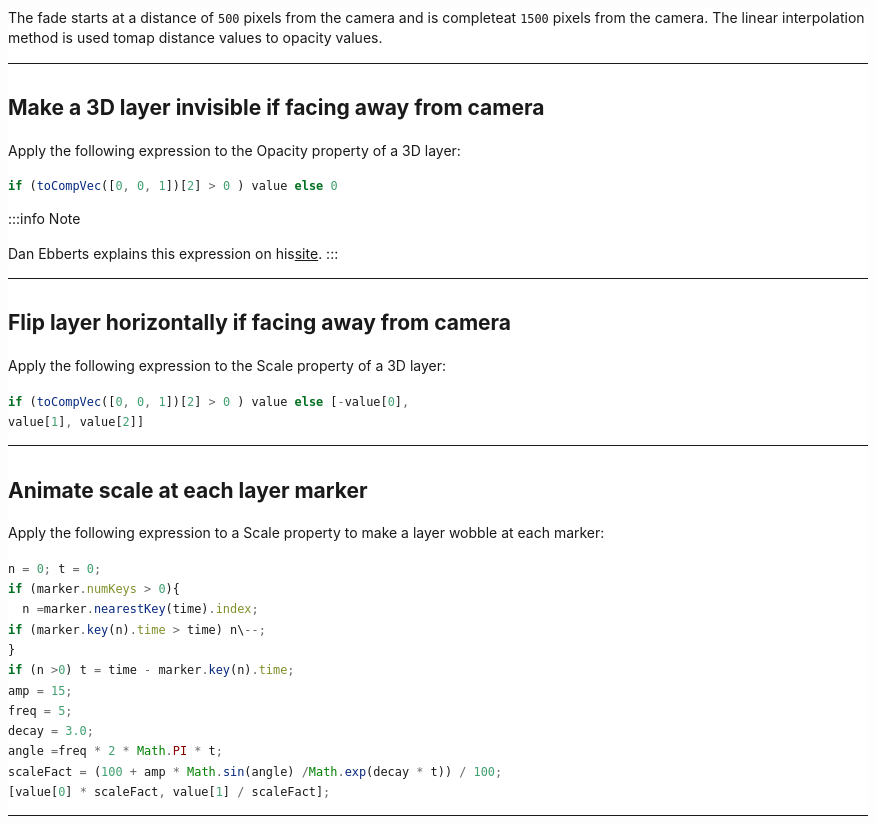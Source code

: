 The fade starts at a distance of `500` pixels from the camera and is completeat `1500` pixels from the camera. The linear interpolation method is used tomap distance values to opacity values.

---

## Make a 3D layer invisible if facing away from camera

Apply the following expression to the Opacity property of a 3D layer:

```javascript
if (toCompVec([0, 0, 1])[2] > 0 ) value else 0
```

:::info Note

Dan Ebberts explains this expression on his[site](http://www.adobe.com/go/learn_ae_motionscriptinvisiblelayer).
:::

---

## Flip layer horizontally if facing away from camera

Apply the following expression to the Scale property of a 3D layer:

```javascript
if (toCompVec([0, 0, 1])[2] > 0 ) value else [-value[0],
value[1], value[2]]
```

---

## Animate scale at each layer marker

Apply the following expression to a Scale property to make a layer wobble at
each marker:

```javascript
n = 0; t = 0;
if (marker.numKeys > 0){
  n =marker.nearestKey(time).index;
if (marker.key(n).time > time) n\--;
}
if (n >0) t = time - marker.key(n).time;
amp = 15;
freq = 5;
decay = 3.0;
angle =freq * 2 * Math.PI * t;
scaleFact = (100 + amp * Math.sin(angle) /Math.exp(decay * t)) / 100;
[value[0] * scaleFact, value[1] / scaleFact];

```

---
